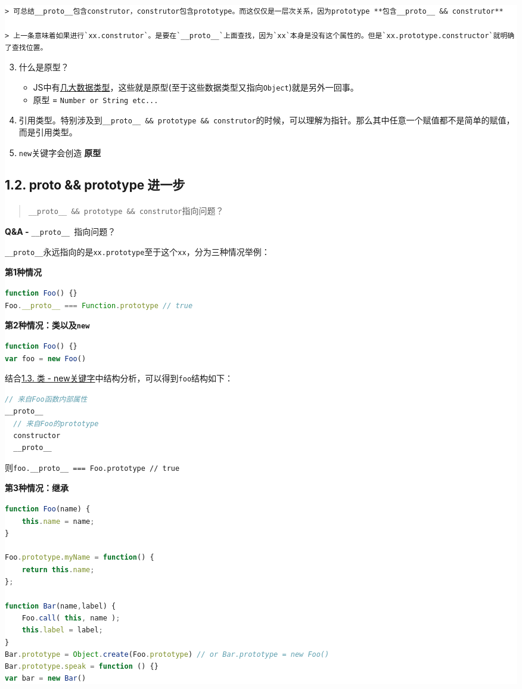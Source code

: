     > 可总结__proto__包含construtor，construtor包含prototype。而这仅仅是一层次关系，因为prototype **包含__proto__ && construtor**

    > 上一条意味着如果进行`xx.construtor`。是要在`__proto__`上面查找，因为`xx`本身是没有这个属性的。但是`xx.prototype.constructor`就明确了查找位置。

3. 什么是原型？

    * JS中有[几大数据类型](https://github.com/JiangWeixian/JS-Tips/blob/master/docs/Grammar/JS-%E7%BB%A7%E6%89%BF.md)，这些就是原型(至于这些数据类型又指向`Object`)就是另外一回事。
    * 原型 = `Number or String etc...`

4. 引用类型。特别涉及到`__proto__ && prototype && construtor`的时候，可以理解为指针。那么其中任意一个赋值都不是简单的赋值，而是引用类型。

5. `new`关键字会创造 **原型**

## 1.2. proto && prototype 进一步

> `__proto__ && prototype && construtor`指向问题？

**Q&A -** `__proto__ `指向问题？
  
`__proto__`永远指向的是`xx.prototype`至于这个`xx`，分为三种情况举例：

**第1种情况**

```JavaScript
function Foo() {}
Foo.__proto__ === Function.prototype // true
```

**第2种情况：类以及`new`**

```JavaScript
function Foo() {}
var foo = new Foo()
```
结合[1.3. 类 - new关键字]()中结构分析，可以得到`foo`结构如下：

```JavaScript
// 来自Foo函数内部属性
__proto__
  // 来自Foo的prototype
  constructor
  __proto__
```

则`foo.__proto__ === Foo.prototype // true`

**第3种情况：继承**

```javascript
function Foo(name) {
	this.name = name;
}

Foo.prototype.myName = function() {
	return this.name;
};

function Bar(name,label) {
	Foo.call( this, name );
	this.label = label;
}
Bar.prototype = Object.create(Foo.prototype) // or Bar.prototype = new Foo()
Bar.prototype.speak = function () {}
var bar = new Bar()
```
